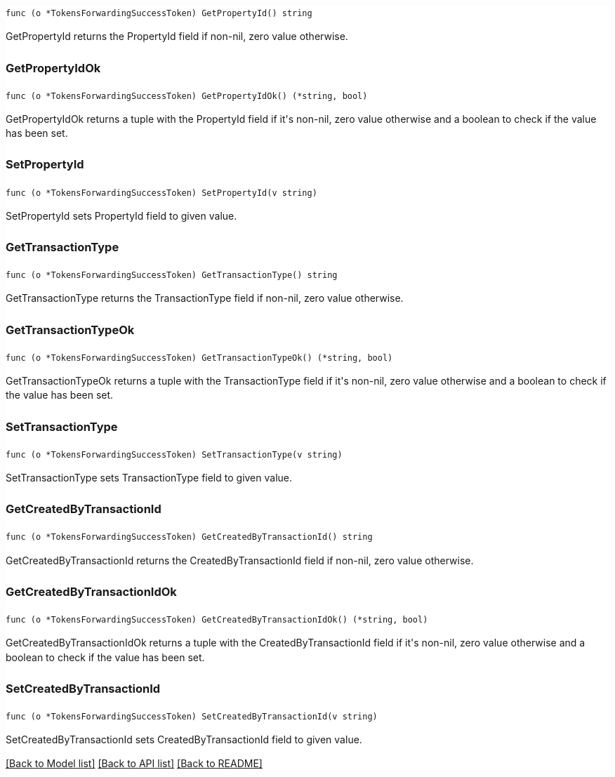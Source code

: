 `func (o *TokensForwardingSuccessToken) GetPropertyId() string`

GetPropertyId returns the PropertyId field if non-nil, zero value otherwise.

### GetPropertyIdOk

`func (o *TokensForwardingSuccessToken) GetPropertyIdOk() (*string, bool)`

GetPropertyIdOk returns a tuple with the PropertyId field if it's non-nil, zero value otherwise
and a boolean to check if the value has been set.

### SetPropertyId

`func (o *TokensForwardingSuccessToken) SetPropertyId(v string)`

SetPropertyId sets PropertyId field to given value.


### GetTransactionType

`func (o *TokensForwardingSuccessToken) GetTransactionType() string`

GetTransactionType returns the TransactionType field if non-nil, zero value otherwise.

### GetTransactionTypeOk

`func (o *TokensForwardingSuccessToken) GetTransactionTypeOk() (*string, bool)`

GetTransactionTypeOk returns a tuple with the TransactionType field if it's non-nil, zero value otherwise
and a boolean to check if the value has been set.

### SetTransactionType

`func (o *TokensForwardingSuccessToken) SetTransactionType(v string)`

SetTransactionType sets TransactionType field to given value.


### GetCreatedByTransactionId

`func (o *TokensForwardingSuccessToken) GetCreatedByTransactionId() string`

GetCreatedByTransactionId returns the CreatedByTransactionId field if non-nil, zero value otherwise.

### GetCreatedByTransactionIdOk

`func (o *TokensForwardingSuccessToken) GetCreatedByTransactionIdOk() (*string, bool)`

GetCreatedByTransactionIdOk returns a tuple with the CreatedByTransactionId field if it's non-nil, zero value otherwise
and a boolean to check if the value has been set.

### SetCreatedByTransactionId

`func (o *TokensForwardingSuccessToken) SetCreatedByTransactionId(v string)`

SetCreatedByTransactionId sets CreatedByTransactionId field to given value.



[[Back to Model list]](../README.md#documentation-for-models) [[Back to API list]](../README.md#documentation-for-api-endpoints) [[Back to README]](../README.md)


